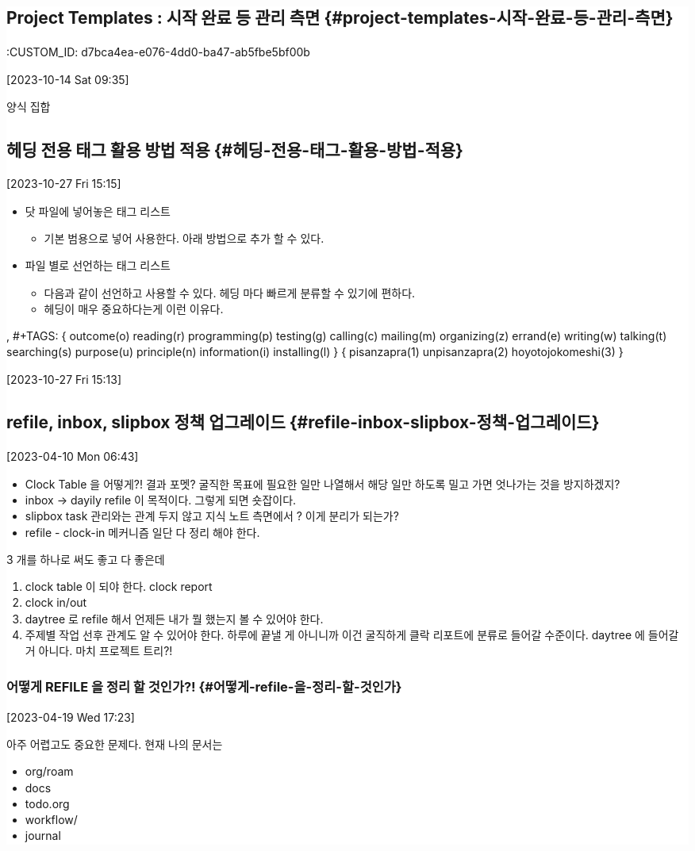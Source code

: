 
## Project Templates : 시작 완료 등 관리 측면 {#project-templates-시작-완료-등-관리-측면}

:CUSTOM_ID: d7bca4ea-e076-4dd0-ba47-ab5fbe5bf00b

<span class="timestamp-wrapper"><span class="timestamp">[2023-10-14 Sat 09:35]</span></span>

양식 집합


## 헤딩 전용 태그 활용 방법 적용 {#헤딩-전용-태그-활용-방법-적용}

<span class="timestamp-wrapper"><span class="timestamp">[2023-10-27 Fri 15:15]</span></span>

-   닷 파일에 넣어놓은 태그 리스트
    -   기본 범용으로 넣어 사용한다. 아래 방법으로 추가 할 수 있다.

-   파일 별로 선언하는 태그 리스트
    -   다음과 같이 선언하고 사용할 수 있다. 헤딩 마다 빠르게 분류할 수 있기에 편하다.
    -   헤딩이 매우 중요하다는게 이런 이유다.

, #+TAGS: { outcome(o) reading(r) programming(p) testing(g) calling(c) mailing(m) organizing(z) errand(e) writing(w) talking(t) searching(s) purpose(u) principle(n) information(i) installing(l) } { pisanzapra(1) unpisanzapra(2) hoyotojokomeshi(3) }

<span class="timestamp-wrapper"><span class="timestamp">[2023-10-27 Fri 15:13]</span></span>


## refile, inbox, slipbox 정책 업그레이드 {#refile-inbox-slipbox-정책-업그레이드}

<span class="timestamp-wrapper"><span class="timestamp">[2023-04-10 Mon 06:43]</span></span>

-   Clock Table 을 어떻게?! 결과 포멧? 굴직한 목표에 필요한 일만 나열해서 해당 일만 하도록 밀고 가면 엇나가는 것을 방지하겠지?
-   inbox -&gt; dayily refile 이 목적이다. 그렇게 되면 숏잡이다.
-   slipbox task 관리와는 관계 두지 않고 지식 노트 측면에서 ? 이게 분리가 되는가?
-   refile - clock-in 메커니즘 일단 다 정리 해야 한다.

3 개를 하나로 써도 좋고 다 좋은데

1.  clock table 이 되야 한다. clock report
2.  clock in/out
3.  daytree 로 refile 해서 언제든 내가 뭘 했는지 볼 수 있어야 한다.
4.  주제별 작업 선후 관계도 알 수 있어야 한다. 하루에 끝낼 게 아니니까 이건 굴직하게 클락 리포트에 분류로 들어갈 수준이다. daytree 에 들어갈 거 아니다. 마치 프로젝트 트리?!


### 어떻게 REFILE 을 정리 할 것인가?! {#어떻게-refile-을-정리-할-것인가}

<span class="timestamp-wrapper"><span class="timestamp">[2023-04-19 Wed 17:23]</span></span>

아주 어렵고도 중요한 문제다. 현재 나의 문서는

-   org/roam
-   docs
-   todo.org
-   workflow/
-   journal
